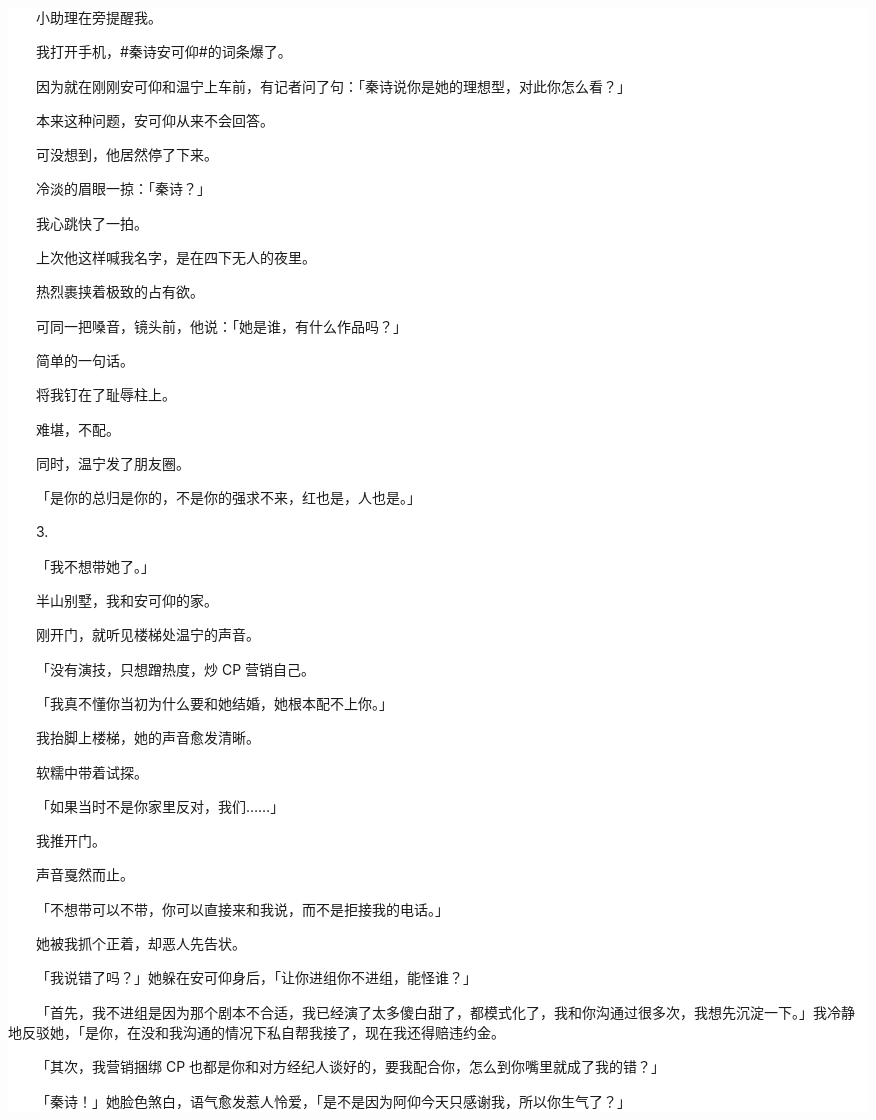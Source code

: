 &emsp;&emsp;小助理在旁提醒我。  
  
&emsp;&emsp;我打开手机，#秦诗安可仰#的词条爆了。  
  
&emsp;&emsp;因为就在刚刚安可仰和温宁上车前，有记者问了句：「秦诗说你是她的理想型，对此你怎么看？」  
  
&emsp;&emsp;本来这种问题，安可仰从来不会回答。  
  
&emsp;&emsp;可没想到，他居然停了下来。  
  
&emsp;&emsp;冷淡的眉眼一掠：「秦诗？」  
  
&emsp;&emsp;我心跳快了一拍。  
  
&emsp;&emsp;上次他这样喊我名字，是在四下无人的夜里。  
  
&emsp;&emsp;热烈裹挟着极致的占有欲。  
  
&emsp;&emsp;可同一把嗓音，镜头前，他说：「她是谁，有什么作品吗？」  
  
&emsp;&emsp;简单的一句话。  
  
&emsp;&emsp;将我钉在了耻辱柱上。  
  
&emsp;&emsp;难堪，不配。  
  
&emsp;&emsp;同时，温宁发了朋友圈。  
  
&emsp;&emsp;「是你的总归是你的，不是你的强求不来，红也是，人也是。」  
  
&emsp;&emsp;3.  
  
&emsp;&emsp;「我不想带她了。」  
  
&emsp;&emsp;半山别墅，我和安可仰的家。  
  
&emsp;&emsp;刚开门，就听见楼梯处温宁的声音。  
  
&emsp;&emsp;「没有演技，只想蹭热度，炒 CP 营销自己。  
  
&emsp;&emsp;「我真不懂你当初为什么要和她结婚，她根本配不上你。」  
  
&emsp;&emsp;我抬脚上楼梯，她的声音愈发清晰。  
  
&emsp;&emsp;软糯中带着试探。  
  
&emsp;&emsp;「如果当时不是你家里反对，我们……」  
  
&emsp;&emsp;我推开门。  
  
&emsp;&emsp;声音戛然而止。  
  
&emsp;&emsp;「不想带可以不带，你可以直接来和我说，而不是拒接我的电话。」  
  
&emsp;&emsp;她被我抓个正着，却恶人先告状。  
  
&emsp;&emsp;「我说错了吗？」她躲在安可仰身后，「让你进组你不进组，能怪谁？」  
  
&emsp;&emsp;「首先，我不进组是因为那个剧本不合适，我已经演了太多傻白甜了，都模式化了，我和你沟通过很多次，我想先沉淀一下。」我冷静地反驳她，「是你，在没和我沟通的情况下私自帮我接了，现在我还得赔违约金。  
  
&emsp;&emsp;「其次，我营销捆绑 CP 也都是你和对方经纪人谈好的，要我配合你，怎么到你嘴里就成了我的错？」  
  
&emsp;&emsp;「秦诗！」她脸色煞白，语气愈发惹人怜爱，「是不是因为阿仰今天只感谢我，所以你生气了？」  
  